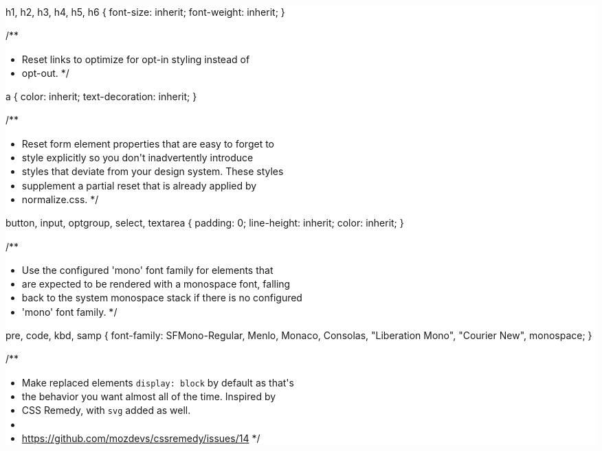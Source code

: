   h1,
  h2,
  h3,
  h4,
  h5,
  h6 {
    font-size: inherit;
    font-weight: inherit;
  }
  
  /**
   * Reset links to optimize for opt-in styling instead of
   * opt-out.
   */
  
  a {
    color: inherit;
    text-decoration: inherit;
  }
  
  /**
   * Reset form element properties that are easy to forget to
   * style explicitly so you don't inadvertently introduce
   * styles that deviate from your design system. These styles
   * supplement a partial reset that is already applied by
   * normalize.css.
   */
  
  button,
  input,
  optgroup,
  select,
  textarea {
    padding: 0;
    line-height: inherit;
    color: inherit;
  }
  
  /**
   * Use the configured 'mono' font family for elements that
   * are expected to be rendered with a monospace font, falling
   * back to the system monospace stack if there is no configured
   * 'mono' font family.
   */
  
  pre,
  code,
  kbd,
  samp {
    font-family: SFMono-Regular, Menlo, Monaco, Consolas, "Liberation Mono", "Courier New", monospace;
  }
  
  /**
   * Make replaced elements `display: block` by default as that's
   * the behavior you want almost all of the time. Inspired by
   * CSS Remedy, with `svg` added as well.
   *
   * https://github.com/mozdevs/cssremedy/issues/14
   */
  